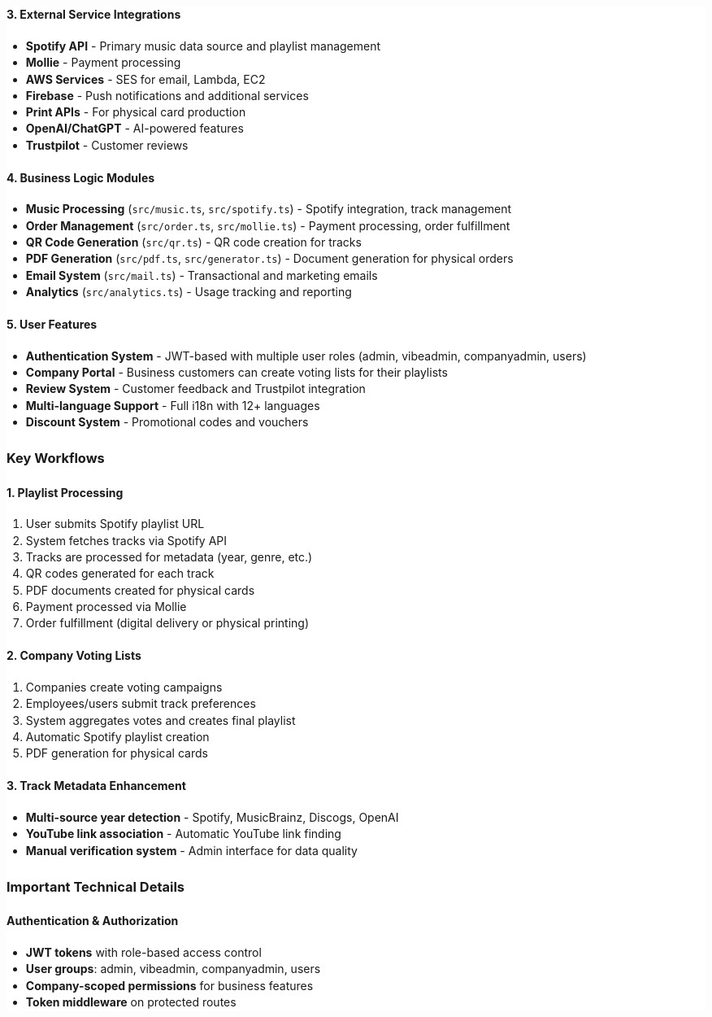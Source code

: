 #### 3. External Service Integrations
- **Spotify API** - Primary music data source and playlist management
- **Mollie** - Payment processing
- **AWS Services** - SES for email, Lambda, EC2
- **Firebase** - Push notifications and additional services
- **Print APIs** - For physical card production
- **OpenAI/ChatGPT** - AI-powered features
- **Trustpilot** - Customer reviews

#### 4. Business Logic Modules
- **Music Processing** (`src/music.ts`, `src/spotify.ts`) - Spotify integration, track management
- **Order Management** (`src/order.ts`, `src/mollie.ts`) - Payment processing, order fulfillment
- **QR Code Generation** (`src/qr.ts`) - QR code creation for tracks
- **PDF Generation** (`src/pdf.ts`, `src/generator.ts`) - Document generation for physical orders
- **Email System** (`src/mail.ts`) - Transactional and marketing emails
- **Analytics** (`src/analytics.ts`) - Usage tracking and reporting

#### 5. User Features
- **Authentication System** - JWT-based with multiple user roles (admin, vibeadmin, companyadmin, users)
- **Company Portal** - Business customers can create voting lists for their playlists
- **Review System** - Customer feedback and Trustpilot integration
- **Multi-language Support** - Full i18n with 12+ languages
- **Discount System** - Promotional codes and vouchers

### Key Workflows

#### 1. Playlist Processing
1. User submits Spotify playlist URL
2. System fetches tracks via Spotify API
3. Tracks are processed for metadata (year, genre, etc.)
4. QR codes generated for each track
5. PDF documents created for physical cards
6. Payment processed via Mollie
7. Order fulfillment (digital delivery or physical printing)

#### 2. Company Voting Lists
1. Companies create voting campaigns
2. Employees/users submit track preferences
3. System aggregates votes and creates final playlist
4. Automatic Spotify playlist creation
5. PDF generation for physical cards

#### 3. Track Metadata Enhancement
- **Multi-source year detection** - Spotify, MusicBrainz, Discogs, OpenAI
- **YouTube link association** - Automatic YouTube link finding
- **Manual verification system** - Admin interface for data quality

### Important Technical Details

#### Authentication & Authorization
- **JWT tokens** with role-based access control
- **User groups**: admin, vibeadmin, companyadmin, users
- **Company-scoped permissions** for business features
- **Token middleware** on protected routes
